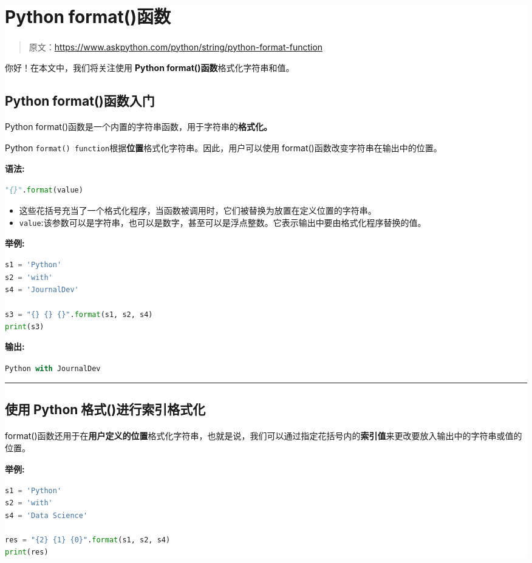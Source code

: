 # Python format()函数

> 原文：<https://www.askpython.com/python/string/python-format-function>

你好！在本文中，我们将关注使用 **Python format()函数**格式化字符串和值。

## Python format()函数入门

Python format()函数是一个内置的字符串函数，用于字符串的**格式化。**

Python `format() function`根据**位置**格式化字符串。因此，用户可以使用 format()函数改变字符串在输出中的位置。

**语法:**

```py
"{}".format(value)

```

*   这些花括号充当了一个格式化程序，当函数被调用时，它们被替换为放置在定义位置的字符串。
*   `value`:该参数可以是字符串，也可以是数字，甚至可以是浮点整数。它表示输出中要由格式化程序替换的值。

**举例:**

```py
s1 = 'Python'
s2 = 'with'
s4 = 'JournalDev'

s3 = "{} {} {}".format(s1, s2, s4)
print(s3)

```

**输出:**

```py
Python with JournalDev

```

* * *

## 使用 Python 格式()进行索引格式化

format()函数还用于在**用户定义的位置**格式化字符串，也就是说，我们可以通过指定花括号内的**索引值**来更改要放入输出中的字符串或值的位置。

**举例:**

```py
s1 = 'Python'
s2 = 'with'
s4 = 'Data Science'

res = "{2} {1} {0}".format(s1, s2, s4)
print(res)

```
